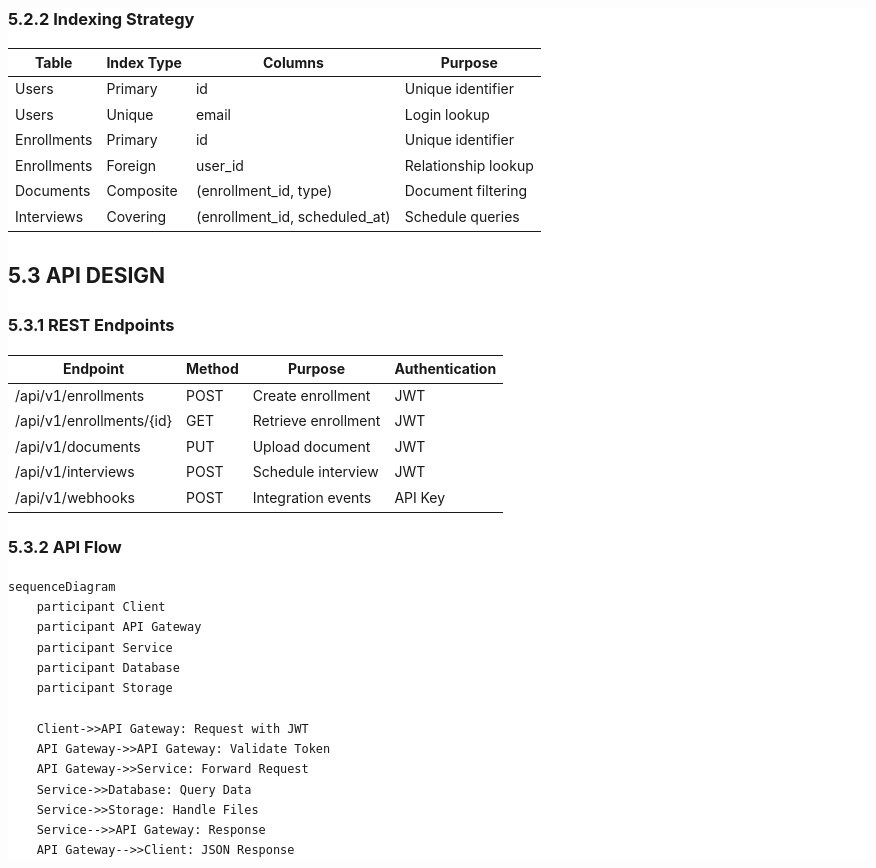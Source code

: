 ```mermaid
```

### 5.2.2 Indexing Strategy

| Table | Index Type | Columns | Purpose |
|-------|------------|---------|---------|
| Users | Primary | id | Unique identifier |
| Users | Unique | email | Login lookup |
| Enrollments | Primary | id | Unique identifier |
| Enrollments | Foreign | user_id | Relationship lookup |
| Documents | Composite | (enrollment_id, type) | Document filtering |
| Interviews | Covering | (enrollment_id, scheduled_at) | Schedule queries |

## 5.3 API DESIGN

### 5.3.1 REST Endpoints

| Endpoint | Method | Purpose | Authentication |
|----------|---------|---------|----------------|
| /api/v1/enrollments | POST | Create enrollment | JWT |
| /api/v1/enrollments/{id} | GET | Retrieve enrollment | JWT |
| /api/v1/documents | PUT | Upload document | JWT |
| /api/v1/interviews | POST | Schedule interview | JWT |
| /api/v1/webhooks | POST | Integration events | API Key |

### 5.3.2 API Flow

```mermaid
sequenceDiagram
    participant Client
    participant API Gateway
    participant Service
    participant Database
    participant Storage

    Client->>API Gateway: Request with JWT
    API Gateway->>API Gateway: Validate Token
    API Gateway->>Service: Forward Request
    Service->>Database: Query Data
    Service->>Storage: Handle Files
    Service-->>API Gateway: Response
    API Gateway-->>Client: JSON Response
```

